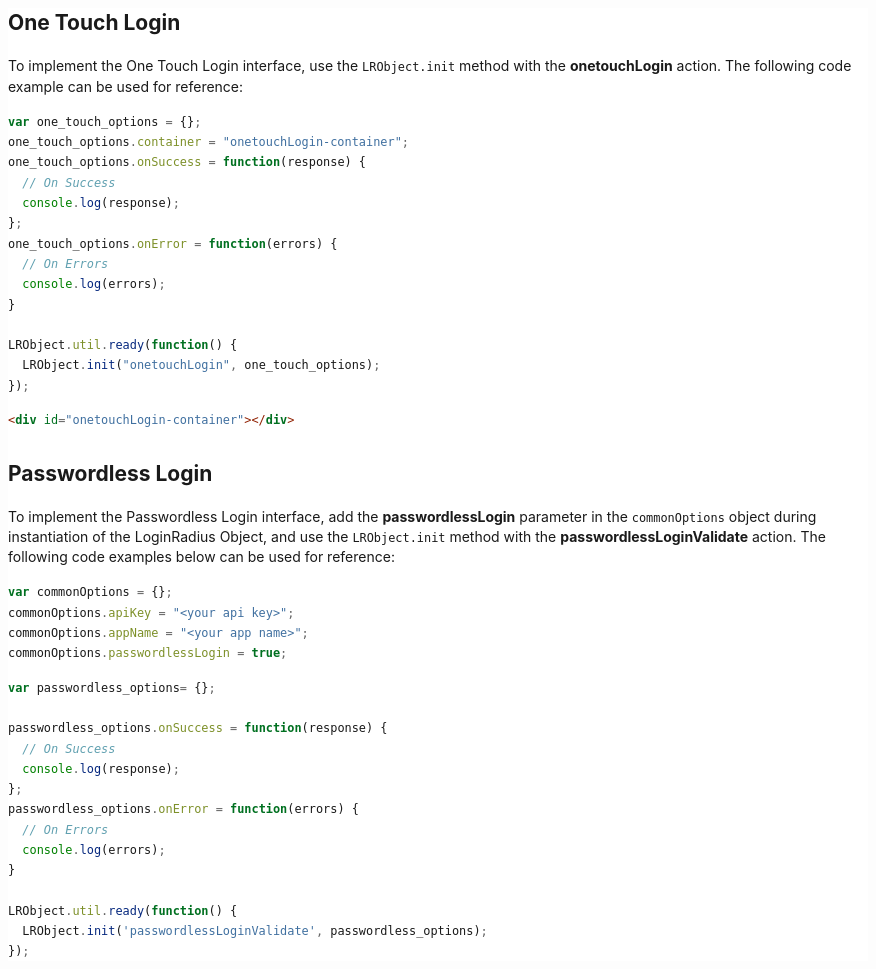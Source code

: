 ## One Touch Login

To implement the One Touch Login interface, use the `LRObject.init` method with the **onetouchLogin** action. The following code example can be used for reference:

```javascript
var one_touch_options = {};
one_touch_options.container = "onetouchLogin-container";
one_touch_options.onSuccess = function(response) {
  // On Success
  console.log(response);
};
one_touch_options.onError = function(errors) {
  // On Errors
  console.log(errors);
}

LRObject.util.ready(function() {
  LRObject.init("onetouchLogin", one_touch_options);
});

```

```html
<div id="onetouchLogin-container"></div>
```

## Passwordless Login

To implement the Passwordless Login interface, add the **passwordlessLogin** parameter in the `commonOptions` object during instantiation of the LoginRadius Object, and use the `LRObject.init` method with the **passwordlessLoginValidate** action. The following code examples below can be used for reference:

```javascript
var commonOptions = {};
commonOptions.apiKey = "<your api key>";
commonOptions.appName = "<your app name>";
commonOptions.passwordlessLogin = true;
```

```javascript
var passwordless_options= {};

passwordless_options.onSuccess = function(response) {
  // On Success
  console.log(response);
};
passwordless_options.onError = function(errors) {
  // On Errors
  console.log(errors);
}

LRObject.util.ready(function() {
  LRObject.init('passwordlessLoginValidate', passwordless_options);
});
```
